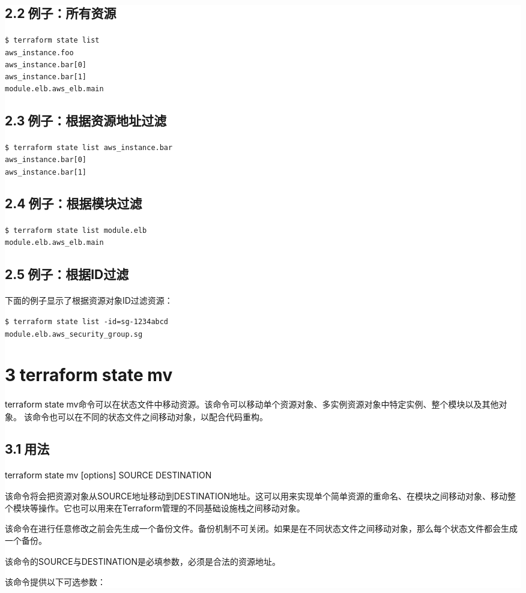 ## 2.2 例子：所有资源

```
$ terraform state list
aws_instance.foo
aws_instance.bar[0]
aws_instance.bar[1]
module.elb.aws_elb.main
```

## 2.3 例子：根据资源地址过滤

```
$ terraform state list aws_instance.bar
aws_instance.bar[0]
aws_instance.bar[1]
```

## 2.4 例子：根据模块过滤

```
$ terraform state list module.elb
module.elb.aws_elb.main
```

## 2.5 例子：根据ID过滤

下面的例子显示了根据资源对象ID过滤资源：

```
$ terraform state list -id=sg-1234abcd
module.elb.aws_security_group.sg
```



# 3 terraform state mv

terraform state mv命令可以在状态文件中移动资源。该命令可以移动单个资源对象、多实例资源对象中特定实例、整个模块以及其他对象。
该命令也可以在不同的状态文件之间移动对象，以配合代码重构。

## 3.1 用法

terraform state mv [options] SOURCE DESTINATION

该命令将会把资源对象从SOURCE地址移动到DESTINATION地址。这可以用来实现单个简单资源的重命名、在模块之间移动对象、移动整个模块等操作。它也可以用来在Terraform管理的不同基础设施栈之间移动对象。

该命令在进行任意修改之前会先生成一个备份文件。备份机制不可关闭。如果是在不同状态文件之间移动对象，那么每个状态文件都会生成一个备份。

该命令的SOURCE与DESTINATION是必填参数，必须是合法的资源地址。

该命令提供以下可选参数：
